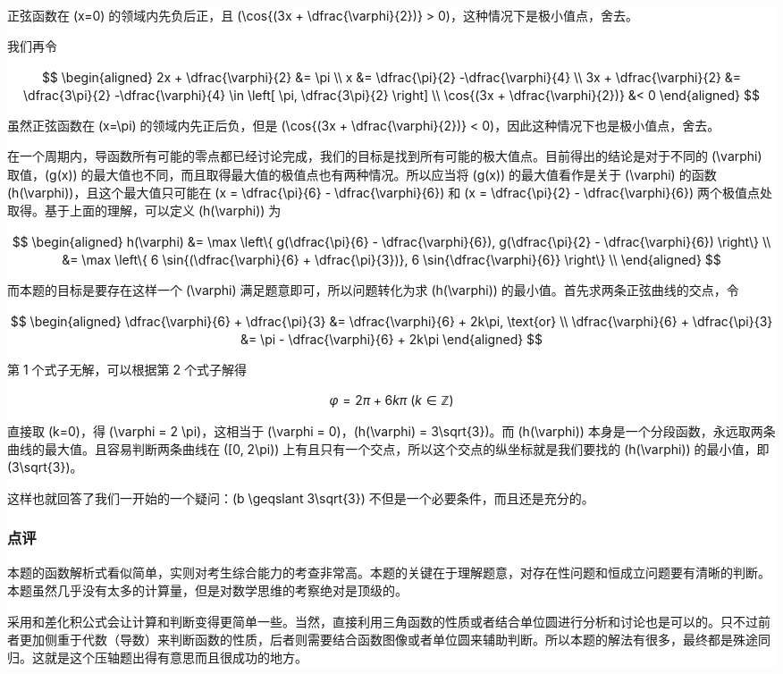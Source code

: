 正弦函数在 \(x=0\) 的领域内先负后正，且 \(\cos{(3x + \dfrac{\varphi}{2})} > 0\)，这种情况下是极小值点，舍去。

我们再令

$$
\begin{aligned}
  2x + \dfrac{\varphi}{2} &= \pi \\
  x &= \dfrac{\pi}{2} -\dfrac{\varphi}{4} \\
  3x + \dfrac{\varphi}{2} &= \dfrac{3\pi}{2} -\dfrac{\varphi}{4} \in \left[ \pi, \dfrac{3\pi}{2} \right] \\
  \cos{(3x + \dfrac{\varphi}{2})} &< 0
\end{aligned}
$$

虽然正弦函数在 \(x=\pi\) 的领域内先正后负，但是 \(\cos{(3x + \dfrac{\varphi}{2})} < 0\)，因此这种情况下也是极小值点，舍去。

在一个周期内，导函数所有可能的零点都已经讨论完成，我们的目标是找到所有可能的极大值点。目前得出的结论是对于不同的 \(\varphi\) 取值，\(g(x)\) 的最大值也不同，而且取得最大值的极值点也有两种情况。所以应当将 \(g(x)\) 的最大值看作是关于 \(\varphi\) 的函数 \(h(\varphi)\)，且这个最大值只可能在 \(x = \dfrac{\pi}{6} - \dfrac{\varphi}{6}\) 和 \(x = \dfrac{\pi}{2} - \dfrac{\varphi}{6}\) 两个极值点处取得。基于上面的理解，可以定义 \(h(\varphi)\) 为

$$
\begin{aligned}
  h(\varphi) &= \max \left\{ g(\dfrac{\pi}{6} - \dfrac{\varphi}{6}), g(\dfrac{\pi}{2} - \dfrac{\varphi}{6}) \right\} \\
  &= \max \left\{ 6 \sin{(\dfrac{\varphi}{6} + \dfrac{\pi}{3})}, 6 \sin{\dfrac{\varphi}{6}} \right\} \\ 
\end{aligned}
$$

而本题的目标是要存在这样一个 \(\varphi\) 满足题意即可，所以问题转化为求 \(h(\varphi)\) 的最小值。首先求两条正弦曲线的交点，令

$$
\begin{aligned}
  \dfrac{\varphi}{6} + \dfrac{\pi}{3} &= \dfrac{\varphi}{6} + 2k\pi, \text{or} \\
  \dfrac{\varphi}{6} + \dfrac{\pi}{3} &= \pi - \dfrac{\varphi}{6} + 2k\pi
\end{aligned}
$$

第 1 个式子无解，可以根据第 2 个式子解得

$$
\varphi = 2\pi + 6k\pi \ (k \in \mathbb{Z})
$$

直接取 \(k=0\)，得 \(\varphi = 2 \pi\)，这相当于 \(\varphi = 0\)，\(h(\varphi) = 3\sqrt{3}\)。而 \(h(\varphi)\) 本身是一个分段函数，永远取两条曲线的最大值。且容易判断两条曲线在 \([0, 2\pi)\) 上有且只有一个交点，所以这个交点的纵坐标就是我们要找的 \(h(\varphi)\) 的最小值，即 \(3\sqrt{3}\)。

这样也就回答了我们一开始的一个疑问：\(b \geqslant 3\sqrt{3}\) 不但是一个必要条件，而且还是充分的。

### 点评

本题的函数解析式看似简单，实则对考生综合能力的考查非常高。本题的关键在于理解题意，对存在性问题和恒成立问题要有清晰的判断。本题虽然几乎没有太多的计算量，但是对数学思维的考察绝对是顶级的。

采用和差化积公式会让计算和判断变得更简单一些。当然，直接利用三角函数的性质或者结合单位圆进行分析和讨论也是可以的。只不过前者更加侧重于代数（导数）来判断函数的性质，后者则需要结合函数图像或者单位圆来辅助判断。所以本题的解法有很多，最终都是殊途同归。这就是这个压轴题出得有意思而且很成功的地方。
